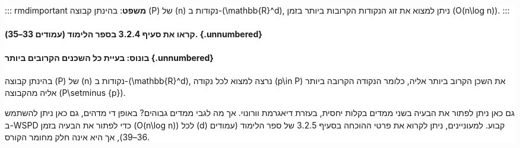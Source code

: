 ::: rmdimportant
**משפט**: בהינתן קבוצה \(P\) של \(n\) נקודות ב-\(\mathbb{R}^d\), ניתן למצוא את זוג הנקודות הקרובות ביותר בזמן \(O(n\log n)\).
:::


#### קראו את סעיף 3.2.4 בספר הלימוד (עמודים 33–35). {.unnumbered}


#### בונוס: בעיית כל השכנים הקרובים ביותר {.unnumbered}
בהינתן קבוצה \(P\) של \(n\) נקודות ב-\(\mathbb{R}^d\), נרצה למצוא לכל נקודה \(p\in P\) את השכן הקרוב ביותר אליה, כלומר הנקודה הקרובה ביותר אליה מהקבוצה \(P\setminus \{p\}\).

גם כאן ניתן לפתור את הבעיה בשני ממדים בקלות יחסית, בעזרת דיאגרמת וורונוי. אך מה לגבי ממדים גבוהים? באופן די מדהים, גם כאן ניתן להשתמש ב-WSPD כדי לפתור את הבעיה בזמן \(O(n\log n)\) לכל \(d\) קבוע. למעוניינים, ניתן לקרוא את פרטי ההוכחה בסעיף 3.2.5 של ספר הלימוד (עמודים 36–39), אך היא אינה חלק מחומר הקורס.



